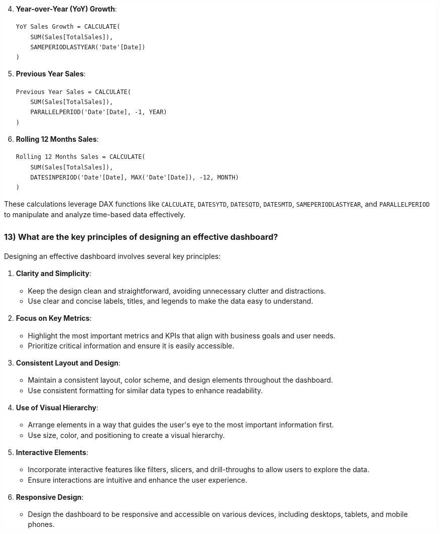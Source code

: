 4. **Year-over-Year (YoY) Growth**:
   ```dax
   YoY Sales Growth = CALCULATE(
       SUM(Sales[TotalSales]),
       SAMEPERIODLASTYEAR('Date'[Date])
   )
   ```

5. **Previous Year Sales**:
   ```dax
   Previous Year Sales = CALCULATE(
       SUM(Sales[TotalSales]),
       PARALLELPERIOD('Date'[Date], -1, YEAR)
   )
   ```

6. **Rolling 12 Months Sales**:
   ```dax
   Rolling 12 Months Sales = CALCULATE(
       SUM(Sales[TotalSales]),
       DATESINPERIOD('Date'[Date], MAX('Date'[Date]), -12, MONTH)
   )
   ```

These calculations leverage DAX functions like `CALCULATE`, `DATESYTD`, `DATESQTD`, `DATESMTD`, `SAMEPERIODLASTYEAR`, and `PARALLELPERIOD` to manipulate and analyze time-based data effectively.

### 13) What are the key principles of designing an effective dashboard?

Designing an effective dashboard involves several key principles:

1. **Clarity and Simplicity**:
   - Keep the design clean and straightforward, avoiding unnecessary clutter and distractions.
   - Use clear and concise labels, titles, and legends to make the data easy to understand.

2. **Focus on Key Metrics**:
   - Highlight the most important metrics and KPIs that align with business goals and user needs.
   - Prioritize critical information and ensure it is easily accessible.

3. **Consistent Layout and Design**:
   - Maintain a consistent layout, color scheme, and design elements throughout the dashboard.
   - Use consistent formatting for similar data types to enhance readability.

4. **Use of Visual Hierarchy**:
   - Arrange elements in a way that guides the user's eye to the most important information first.
   - Use size, color, and positioning to create a visual hierarchy.

5. **Interactive Elements**:
   - Incorporate interactive features like filters, slicers, and drill-throughs to allow users to explore the data.
   - Ensure interactions are intuitive and enhance the user experience.

6. **Responsive Design**:
   - Design the dashboard to be responsive and accessible on various devices, including desktops, tablets, and mobile phones.
